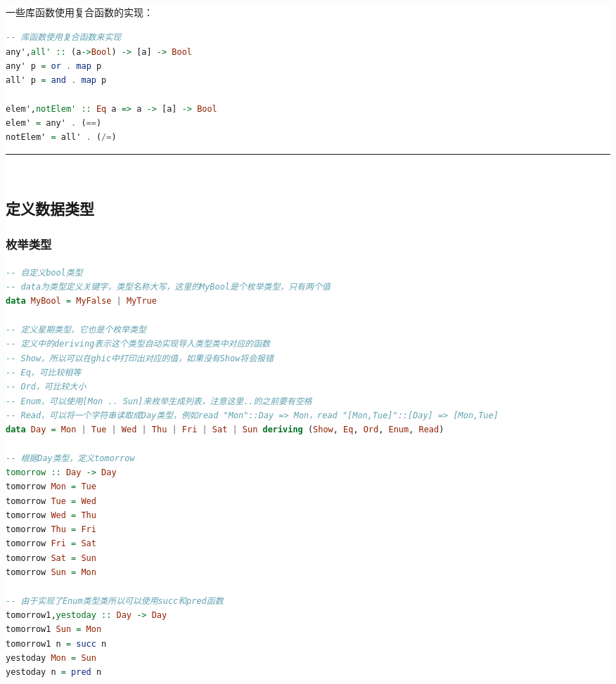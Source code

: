 一些库函数使用复合函数的实现：

```haskell
-- 库函数使用复合函数来实现
any',all' :: (a->Bool) -> [a] -> Bool
any' p = or . map p
all' p = and . map p

elem',notElem' :: Eq a => a -> [a] -> Bool
elem' = any' . (==)
notElem' = all' . (/=)
```


--- 
<br/>

## 定义数据类型

### 枚举类型

```haskell
-- 自定义bool类型
-- data为类型定义关键字，类型名称大写，这里的MyBool是个枚举类型，只有两个值
data MyBool = MyFalse | MyTrue

-- 定义星期类型，它也是个枚举类型
-- 定义中的deriving表示这个类型自动实现导入类型类中对应的函数
-- Show，所以可以在ghic中打印出对应的值，如果没有Show将会报错
-- Eq，可比较相等
-- Ord，可比较大小
-- Enum，可以使用[Mon .. Sun]来枚举生成列表，注意这里..的之前要有空格
-- Read，可以将一个字符串读取成Day类型，例如read "Mon"::Day => Mon，read "[Mon,Tue]"::[Day] => [Mon,Tue]
data Day = Mon | Tue | Wed | Thu | Fri | Sat | Sun deriving (Show, Eq, Ord, Enum, Read)

-- 根据Day类型，定义tomorrow
tomorrow :: Day -> Day
tomorrow Mon = Tue
tomorrow Tue = Wed
tomorrow Wed = Thu
tomorrow Thu = Fri
tomorrow Fri = Sat
tomorrow Sat = Sun
tomorrow Sun = Mon

-- 由于实现了Enum类型类所以可以使用succ和pred函数
tomorrow1,yestoday :: Day -> Day
tomorrow1 Sun = Mon
tomorrow1 n = succ n
yestoday Mon = Sun
yestoday n = pred n
```

